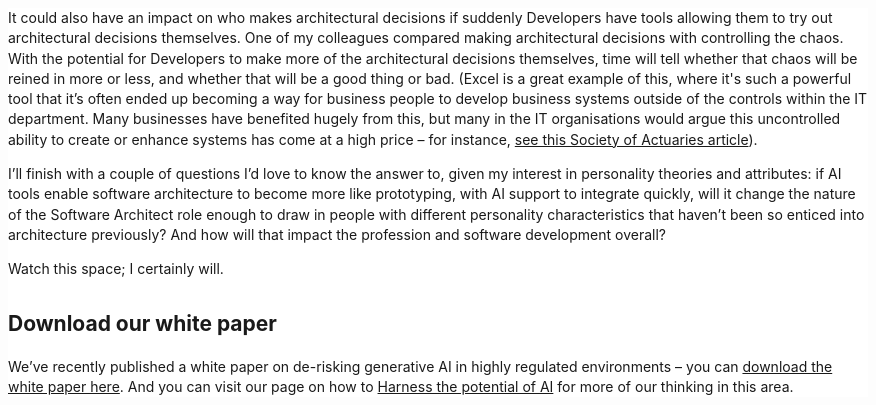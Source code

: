 It could also have an impact on who makes architectural decisions if suddenly Developers have tools allowing them to try out architectural decisions themselves. One of my colleagues compared making architectural decisions with controlling the chaos. With the potential for Developers to make more of the architectural decisions themselves, time will tell whether that chaos will be reined in more or less, and whether that will be a good thing or bad. (Excel is a great example of this, where it's such a powerful tool that it’s often ended up becoming a way for business people to develop business systems outside of the controls within the IT department. Many businesses have benefited hugely from this, but many in the IT organisations would argue this uncontrolled ability to create or enhance systems has come at a high price – for instance, [see this Society of Actuaries article](https://www.soa.org/news-and-publications/newsletters/compact/2012/october/com-2012-iss45/excel-as-an-it-system/)).

I’ll finish with a couple of questions I’d love to know the answer to, given my interest in personality theories and attributes: if AI tools enable software architecture to become more like prototyping, with AI support to integrate quickly, will it change the nature of the Software Architect role enough to draw in people with different personality characteristics that haven’t been so enticed into architecture previously? And how will that impact the profession and software development overall?

Watch this space; I certainly will.

## Download our white paper

We’ve recently published a white paper on de-risking generative AI in highly regulated environments – you can [download the white paper here](https://www.scottlogic.com/white-paper-de-risk-generative-ai). And you can visit our page on how to [Harness the potential of AI](https://www.scottlogic.com/harness-ai-business-potential) for more of our thinking in this area.